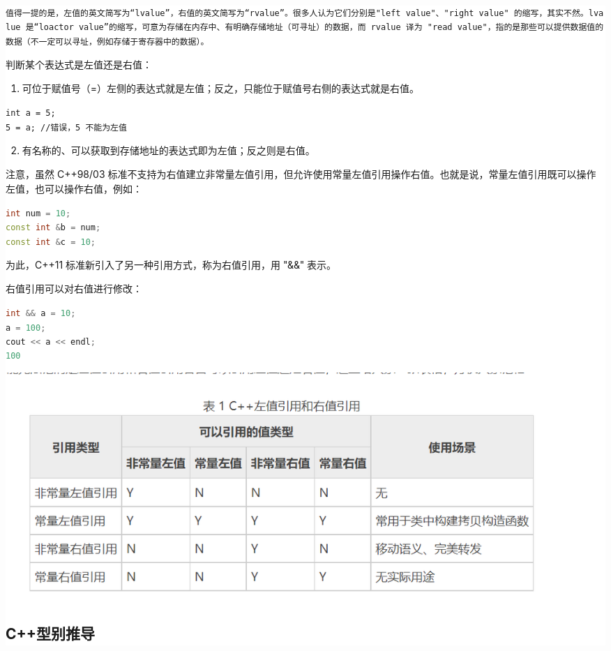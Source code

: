```
值得一提的是，左值的英文简写为“lvalue”，右值的英文简写为“rvalue”。很多人认为它们分别是"left value"、"right value" 的缩写，其实不然。lvalue 是“loactor value”的缩写，可意为存储在内存中、有明确存储地址（可寻址）的数据，而 rvalue 译为 "read value"，指的是那些可以提供数据值的数据（不一定可以寻址，例如存储于寄存器中的数据）。
```

判断某个表达式是左值还是右值：

1. 可位于赋值号（=）左侧的表达式就是左值；反之，只能位于赋值号右侧的表达式就是右值。

```
int a = 5;
5 = a; //错误，5 不能为左值
```

2. 有名称的、可以获取到存储地址的表达式即为左值；反之则是右值。

注意，虽然 C++98/03 标准不支持为右值建立非常量左值引用，但允许使用常量左值引用操作右值。也就是说，常量左值引用既可以操作左值，也可以操作右值，例如：

```C++
int num = 10;
const int &b = num;
const int &c = 10;
```

为此，C++11 标准新引入了另一种引用方式，称为右值引用，用 "&&" 表示。

右值引用可以对右值进行修改：

```C++
int && a = 10;
a = 100;
cout << a << endl;
100
```

![](../pic/C++27.png)

## C++型别推导
